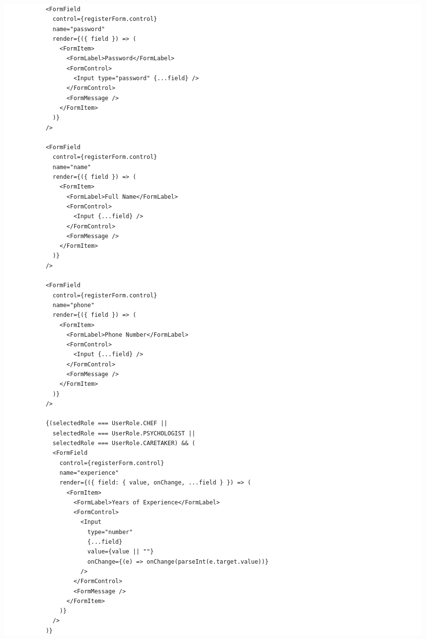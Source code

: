                 <FormField
                  control={registerForm.control}
                  name="password"
                  render={({ field }) => (
                    <FormItem>
                      <FormLabel>Password</FormLabel>
                      <FormControl>
                        <Input type="password" {...field} />
                      </FormControl>
                      <FormMessage />
                    </FormItem>
                  )}
                />

                <FormField
                  control={registerForm.control}
                  name="name"
                  render={({ field }) => (
                    <FormItem>
                      <FormLabel>Full Name</FormLabel>
                      <FormControl>
                        <Input {...field} />
                      </FormControl>
                      <FormMessage />
                    </FormItem>
                  )}
                />

                <FormField
                  control={registerForm.control}
                  name="phone"
                  render={({ field }) => (
                    <FormItem>
                      <FormLabel>Phone Number</FormLabel>
                      <FormControl>
                        <Input {...field} />
                      </FormControl>
                      <FormMessage />
                    </FormItem>
                  )}
                />

                {(selectedRole === UserRole.CHEF ||
                  selectedRole === UserRole.PSYCHOLOGIST ||
                  selectedRole === UserRole.CARETAKER) && (
                  <FormField
                    control={registerForm.control}
                    name="experience"
                    render={({ field: { value, onChange, ...field } }) => (
                      <FormItem>
                        <FormLabel>Years of Experience</FormLabel>
                        <FormControl>
                          <Input
                            type="number"
                            {...field}
                            value={value || ""}
                            onChange={(e) => onChange(parseInt(e.target.value))}
                          />
                        </FormControl>
                        <FormMessage />
                      </FormItem>
                    )}
                  />
                )}

